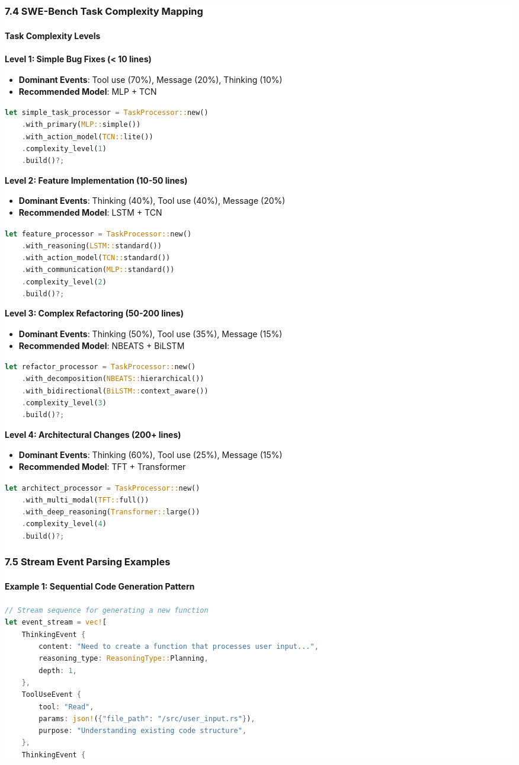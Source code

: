 ### 7.4 SWE-Bench Task Complexity Mapping

#### Task Complexity Levels

**Level 1: Simple Bug Fixes (< 10 lines)**
- **Dominant Events**: Tool use (70%), Message (20%), Thinking (10%)
- **Recommended Model**: MLP + TCN
```rust
let simple_task_processor = TaskProcessor::new()
    .with_primary(MLP::simple())
    .with_action_model(TCN::lite())
    .complexity_level(1)
    .build()?;
```

**Level 2: Feature Implementation (10-50 lines)**
- **Dominant Events**: Thinking (40%), Tool use (40%), Message (20%)
- **Recommended Model**: LSTM + TCN
```rust
let feature_processor = TaskProcessor::new()
    .with_reasoning(LSTM::standard())
    .with_action_model(TCN::standard())
    .with_communication(MLP::standard())
    .complexity_level(2)
    .build()?;
```

**Level 3: Complex Refactoring (50-200 lines)**
- **Dominant Events**: Thinking (50%), Tool use (35%), Message (15%)
- **Recommended Model**: NBEATS + BiLSTM
```rust
let refactor_processor = TaskProcessor::new()
    .with_decomposition(NBEATS::hierarchical())
    .with_bidirectional(BiLSTM::context_aware())
    .complexity_level(3)
    .build()?;
```

**Level 4: Architectural Changes (200+ lines)**
- **Dominant Events**: Thinking (60%), Tool use (25%), Message (15%)
- **Recommended Model**: TFT + Transformer
```rust
let architect_processor = TaskProcessor::new()
    .with_multi_modal(TFT::full())
    .with_deep_reasoning(Transformer::large())
    .complexity_level(4)
    .build()?;
```

### 7.5 Stream Event Parsing Examples

#### Example 1: Sequential Code Generation Pattern
```rust
// Stream sequence for generating a new function
let event_stream = vec![
    ThinkingEvent {
        content: "Need to create a function that processes user input...",
        reasoning_type: ReasoningType::Planning,
        depth: 1,
    },
    ToolUseEvent {
        tool: "Read",
        params: json!({"file_path": "/src/user_input.rs"}),
        purpose: "Understanding existing code structure",
    },
    ThinkingEvent {
```